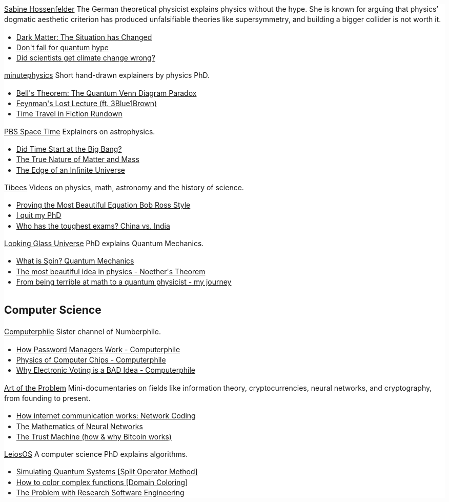 [Sabine Hossenfelder](https://www.youtube.com/c/SabineHossenfelder/videos?view=0&sort=p&flow=grid) 
The German theoretical physicist explains physics without the hype. She is known for arguing that physics’ dogmatic aesthetic criterion has produced unfalsifiable theories like supersymmetry, and building a bigger collider is not worth it.
* [Dark Matter: The Situation has Changed](https://www.youtube.com/watch?v=4_qJptwikRc) 
* [Don't fall for quantum hype](https://www.youtube.com/watch?v=b-aGIvUomTA) 
* [Did scientists get climate change wrong?](https://www.youtube.com/watch?v=-fkCo_trbT8) 

[minutephysics](https://www.youtube.com/user/minutephysics/videos?view=0&sort=p&shelf_id=0)
Short hand-drawn explainers by physics PhD. 
* [Bell's Theorem: The Quantum Venn Diagram Paradox](https://www.youtube.com/watch?v=zcqZHYo7ONs) 
* [Feynman's Lost Lecture (ft. 3Blue1Brown)](https://www.youtube.com/watch?v=xdIjYBtnvZU) 
* [Time Travel in Fiction Rundown](https://www.youtube.com/watch?v=d3zTfXvYZ9s) 

[PBS Space Time](https://www.youtube.com/c/pbsspacetime/videos?view=0&sort=p&flow=grid) 
Explainers on astrophysics.
* [Did Time Start at the Big Bang?](https://www.youtube.com/watch?v=K8gV05nS7mc&list=PLsPUh22kYmNC_pRT9cKXSoWFLftC5i4S9&index=9) 
* [The True Nature of Matter and Mass](https://www.youtube.com/watch?v=gSKzgpt4HBU&list=PLsPUh22kYmNC_pRT9cKXSoWFLftC5i4S9&index=5) 
* [The Edge of an Infinite Universe](https://www.youtube.com/watch?v=tJevBNQsKtU&list=PLsPUh22kYmNC_pRT9cKXSoWFLftC5i4S9&index=1) 

[Tibees](https://www.youtube.com/user/tibees/videos?view=0&sort=p&shelf_id=0) 
Videos on physics, math, astronomy and the history of science.
* [Proving the Most Beautiful Equation Bob Ross Style](https://www.youtube.com/watch?v=-AyE1Wpgo3Q) 
* [I quit my PhD](https://www.youtube.com/watch?v=e3Heip-2jYQ) 
* [Who has the toughest exams? China vs. India](https://www.youtube.com/watch?v=9IUVbwPFwKI) 

[Looking Glass Universe](https://www.youtube.com/user/LookingGlassUniverse/videos)
PhD explains Quantum Mechanics.
* [What is Spin? Quantum Mechanics](https://www.youtube.com/watch?v=cd2Ua9dKEl8) 
* [The most beautiful idea in physics - Noether's Theorem](https://www.youtube.com/watch?v=CxlHLqJ9I0A) 
* [From being terrible at math to a quantum physicist - my journey](https://www.youtube.com/watch?v=nEhhQtq9gp4) 

## Computer Science

[Computerphile](https://www.youtube.com/user/Computerphile/videos?view=0&sort=p&flow=grid) 
Sister channel of Numberphile.
* [How Password Managers Work - Computerphile](https://www.youtube.com/watch?v=w68BBPDAWr8) 
* [Physics of Computer Chips - Computerphile](https://www.youtube.com/watch?v=xkLAhU74f3s)
* [Why Electronic Voting is a BAD Idea - Computerphile](https://www.youtube.com/watch?v=w3_0x6oaDmI)  

[Art of the Problem](https://www.youtube.com/c/ArtOfTheProblem/featured) 
Mini-documentaries on fields like information theory, cryptocurrencies, neural networks, and cryptography, from founding to present.
* [How internet communication works: Network Coding](https://www.youtube.com/watch?v=B0ZcAWEvjCA) 
* [The Mathematics of Neural Networks](https://www.youtube.com/watch?v=e5xKayCBOeU) 
* [The Trust Machine (how & why Bitcoin works)](https://www.youtube.com/watch?v=ZKwqNgG-Sv4) 

[LeiosOS](https://www.youtube.com/c/LeiosOS/videos) 
A computer science PhD explains algorithms.
* [Simulating Quantum Systems [Split Operator Method]](https://www.youtube.com/watch?v=BBt8EugN03Q) 
* [How to color complex functions [Domain Coloring]](https://www.youtube.com/watch?v=EbanExb75mc) 
* [The Problem with Research Software Engineering](https://www.youtube.com/watch?v=t2BjZ5hSjHo) 
